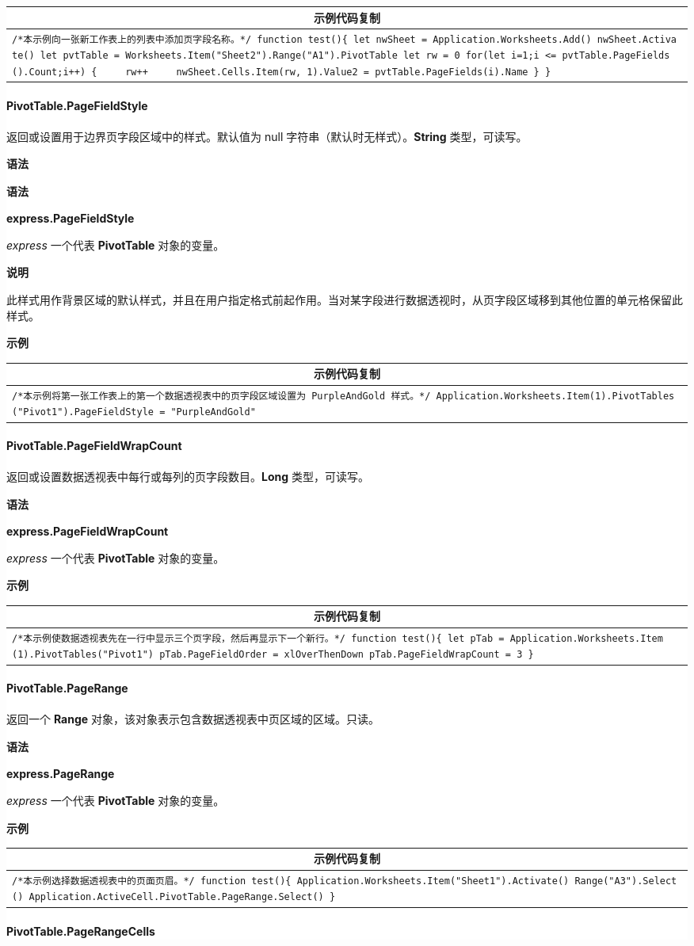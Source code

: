 | 示例代码复制                                                 |
| ------------------------------------------------------------ |
| `/*本示例向一张新工作表上的列表中添加页字段名称。*/ function test(){ let nwSheet = Application.Worksheets.Add() nwSheet.Activate() let pvtTable = Worksheets.Item("Sheet2").Range("A1").PivotTable let rw = 0 for(let i=1;i <= pvtTable.PageFields().Count;i++) {     rw++     nwSheet.Cells.Item(rw, 1).Value2 = pvtTable.PageFields(i).Name } }` |

#### **PivotTable.PageFieldStyle**

返回或设置用于边界页字段区域中的样式。默认值为 null 字符串（默认时无样式）。**String** 类型，可读写。

**语法**

**语法**

**express.PageFieldStyle**

*express*   一个代表 **PivotTable** 对象的变量。

**说明**

此样式用作背景区域的默认样式，并且在用户指定格式前起作用。当对某字段进行数据透视时，从页字段区域移到其他位置的单元格保留此样式。

**示例**

| 示例代码复制                                                 |
| ------------------------------------------------------------ |
| `/*本示例将第一张工作表上的第一个数据透视表中的页字段区域设置为 PurpleAndGold 样式。*/ Application.Worksheets.Item(1).PivotTables("Pivot1").PageFieldStyle = "PurpleAndGold"` |

#### **PivotTable.PageFieldWrapCount**

返回或设置数据透视表中每行或每列的页字段数目。**Long** 类型，可读写。

**语法**

**express.PageFieldWrapCount**

*express*   一个代表 **PivotTable** 对象的变量。

**示例**

| 示例代码复制                                                 |
| ------------------------------------------------------------ |
| `/*本示例使数据透视表先在一行中显示三个页字段，然后再显示下一个新行。*/ function test(){ let pTab = Application.Worksheets.Item(1).PivotTables("Pivot1") pTab.PageFieldOrder = xlOverThenDown pTab.PageFieldWrapCount = 3 }` |

#### **PivotTable.PageRange**

返回一个 **Range** 对象，该对象表示包含数据透视表中页区域的区域。只读。

**语法**

**express.PageRange**

*express*   一个代表 **PivotTable** 对象的变量。

**示例**

| 示例代码复制                                                 |
| ------------------------------------------------------------ |
| `/*本示例选择数据透视表中的页面页眉。*/ function test(){ Application.Worksheets.Item("Sheet1").Activate() Range("A3").Select() Application.ActiveCell.PivotTable.PageRange.Select() }` |

#### **PivotTable.PageRangeCells**

